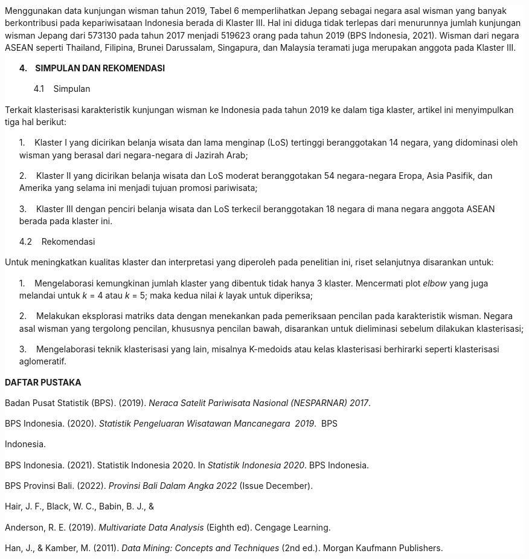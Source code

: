 <p><span class="font5">Menggunakan data kunjungan wisman tahun 2019, Tabel 6 memperlihatkan Jepang sebagai negara asal wisman yang banyak berkontribusi pada kepariwisataan Indonesia berada di Klaster III. Hal ini diduga tidak terlepas dari menurunnya jumlah kunjungan wisman Jepang dari 573130 pada tahun 2017 menjadi 519623 orang pada tahun 2019 (BPS Indonesia, 2021). Wisman dari negara ASEAN seperti Thailand, Filipina, Brunei Darussalam, Singapura, dan Malaysia teramati juga merupakan anggota pada Klaster III.</span></p>
<ul style="list-style:none;"><li>
<p><span class="font5" style="font-weight:bold;">4. &nbsp;&nbsp;&nbsp;SIMPULAN DAN REKOMENDASI</span></p>
<ul style="list-style:none;">
<li>
<p><span class="font5">4.1 &nbsp;&nbsp;&nbsp;Simpulan</span></p></li></ul></li></ul>
<p><span class="font5">Terkait klasterisasi karakteristik kunjungan wisman ke Indonesia pada tahun 2019 ke dalam tiga klaster, artikel ini menyimpulkan tiga hal berikut:</span></p>
<ul style="list-style:none;"><li>
<p><span class="font5">1. &nbsp;&nbsp;&nbsp;Klaster I yang dicirikan belanja wisata dan lama menginap (LoS) tertinggi beranggotakan 14 negara, yang didominasi oleh wisman yang berasal dari negara-negara di Jazirah Arab;</span></p></li>
<li>
<p><span class="font5">2. &nbsp;&nbsp;&nbsp;Klaster II yang dicirikan belanja wisata dan LoS moderat beranggotakan 54 negara-negara Eropa, Asia Pasifik, dan Amerika yang selama ini menjadi tujuan promosi pariwisata;</span></p></li>
<li>
<p><span class="font5">3. &nbsp;&nbsp;&nbsp;Klaster III dengan penciri belanja wisata dan LoS terkecil beranggotakan 18 negara di mana negara anggota ASEAN berada pada klaster ini.</span></p></li></ul>
<ul style="list-style:none;"><li>
<p><span class="font5">4.2 &nbsp;&nbsp;&nbsp;Rekomendasi</span></p></li></ul>
<p><span class="font5">Untuk meningkatkan kualitas klaster dan interpretasi yang diperoleh pada penelitian ini, riset selanjutnya disarankan untuk:</span></p>
<ul style="list-style:none;"><li>
<p><span class="font5">1. &nbsp;&nbsp;&nbsp;Mengelaborasi kemungkinan jumlah klaster yang dibentuk tidak hanya 3 klaster. Mencermati plot </span><span class="font5" style="font-style:italic;">elbow</span><span class="font5"> yang juga melandai untuk </span><span class="font5" style="font-style:italic;">k</span><span class="font5"> = 4 atau </span><span class="font5" style="font-style:italic;">k</span><span class="font5"> = 5; maka kedua nilai </span><span class="font5" style="font-style:italic;">k</span><span class="font5"> layak untuk diperiksa;</span></p></li>
<li>
<p><span class="font5">2. &nbsp;&nbsp;&nbsp;Melakukan eksplorasi matriks data dengan menekankan pada pemeriksaan pencilan pada karakteristik wisman. Negara asal wisman yang tergolong pencilan, khususnya pencilan bawah, disarankan untuk dieliminasi sebelum dilakukan klasterisasi;</span></p></li>
<li>
<p><span class="font5">3. &nbsp;&nbsp;&nbsp;Mengelaborasi teknik klasterisasi yang lain, misalnya K-medoids atau kelas klasterisasi berhirarki seperti klasterisasi aglomeratif.</span></p></li></ul>
<p><span class="font5" style="font-weight:bold;">DAFTAR PUSTAKA</span></p>
<p><span class="font5">Badan Pusat Statistik (BPS). (2019). </span><span class="font5" style="font-style:italic;">Neraca Satelit Pariwisata Nasional (NESPARNAR) 2017</span><span class="font5">.</span></p>
<p><span class="font5">BPS Indonesia. (2020). </span><span class="font5" style="font-style:italic;">Statistik Pengeluaran Wisatawan Mancanegara &nbsp;2019</span><span class="font5">. &nbsp;BPS</span></p>
<p><span class="font5">Indonesia.</span></p>
<p><span class="font5">BPS Indonesia. (2021). Statistik Indonesia 2020. In </span><span class="font5" style="font-style:italic;">Statistik Indonesia 2020</span><span class="font5">. BPS Indonesia.</span></p>
<p><span class="font5">BPS Provinsi Bali. (2022). </span><span class="font5" style="font-style:italic;">Provinsi Bali Dalam Angka 2022</span><span class="font5"> (Issue December).</span></p>
<p><span class="font5">Hair, J. F., Black, W. C., Babin, B. J., &amp;</span></p>
<p><span class="font5">Anderson, R. E. (2019). </span><span class="font5" style="font-style:italic;">Multivariate Data Analysis</span><span class="font5"> (Eighth ed). Cengage Learning.</span></p>
<p><span class="font5">Han, J., &amp;&nbsp;Kamber, M. (2011). </span><span class="font5" style="font-style:italic;">Data Mining: Concepts and Techniques</span><span class="font5"> (2nd ed.). Morgan Kaufmann Publishers.</span></p>